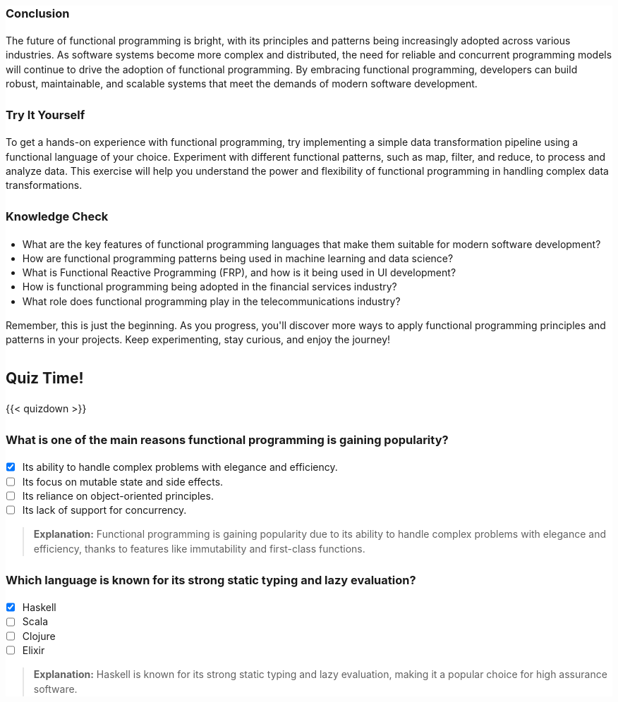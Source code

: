 ### Conclusion

The future of functional programming is bright, with its principles and patterns being increasingly adopted across various industries. As software systems become more complex and distributed, the need for reliable and concurrent programming models will continue to drive the adoption of functional programming. By embracing functional programming, developers can build robust, maintainable, and scalable systems that meet the demands of modern software development.

### Try It Yourself

To get a hands-on experience with functional programming, try implementing a simple data transformation pipeline using a functional language of your choice. Experiment with different functional patterns, such as map, filter, and reduce, to process and analyze data. This exercise will help you understand the power and flexibility of functional programming in handling complex data transformations.

### Knowledge Check

- What are the key features of functional programming languages that make them suitable for modern software development?
- How are functional programming patterns being used in machine learning and data science?
- What is Functional Reactive Programming (FRP), and how is it being used in UI development?
- How is functional programming being adopted in the financial services industry?
- What role does functional programming play in the telecommunications industry?

Remember, this is just the beginning. As you progress, you'll discover more ways to apply functional programming principles and patterns in your projects. Keep experimenting, stay curious, and enjoy the journey!

## Quiz Time!

{{< quizdown >}}

### What is one of the main reasons functional programming is gaining popularity?

- [x] Its ability to handle complex problems with elegance and efficiency.
- [ ] Its focus on mutable state and side effects.
- [ ] Its reliance on object-oriented principles.
- [ ] Its lack of support for concurrency.

> **Explanation:** Functional programming is gaining popularity due to its ability to handle complex problems with elegance and efficiency, thanks to features like immutability and first-class functions.

### Which language is known for its strong static typing and lazy evaluation?

- [x] Haskell
- [ ] Scala
- [ ] Clojure
- [ ] Elixir

> **Explanation:** Haskell is known for its strong static typing and lazy evaluation, making it a popular choice for high assurance software.
